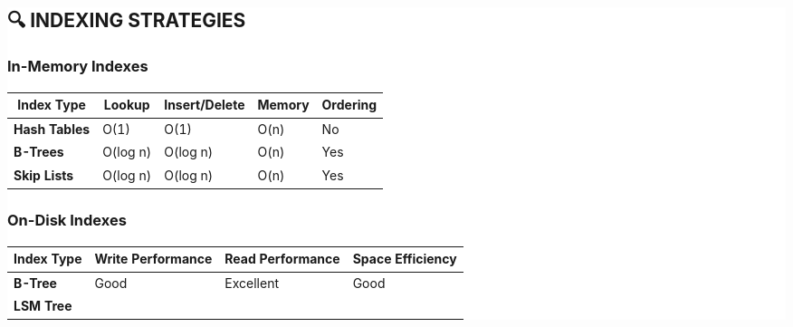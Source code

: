 
## 🔍 **INDEXING STRATEGIES**

### **In-Memory Indexes**

<div class="table-wrapper">
<table>
<thead>
<tr>
<th>Index Type</th>
<th>Lookup</th>
<th>Insert/Delete</th>
<th>Memory</th>
<th>Ordering</th>
</tr>
</thead>
<tbody>
<tr>
<td><strong>Hash Tables</strong></td>
<td>O(1)</td>
<td>O(1)</td>
<td>O(n)</td>
<td>No</td>
</tr>
<tr>
<td><strong>B-Trees</strong></td>
<td>O(log n)</td>
<td>O(log n)</td>
<td>O(n)</td>
<td>Yes</td>
</tr>
<tr>
<td><strong>Skip Lists</strong></td>
<td>O(log n)</td>
<td>O(log n)</td>
<td>O(n)</td>
<td>Yes</td>
</tr>
</tbody>
</table>
</div>

### **On-Disk Indexes**

<div class="table-wrapper">
<table>
<thead>
<tr>
<th>Index Type</th>
<th>Write Performance</th>
<th>Read Performance</th>
<th>Space Efficiency</th>
</tr>
</thead>
<tbody>
<tr>
<td><strong>B-Tree</strong></td>
<td>Good</td>
<td>Excellent</td>
<td>Good</td>
</tr>
<tr>
<td><strong>LSM Tree</strong></td>
